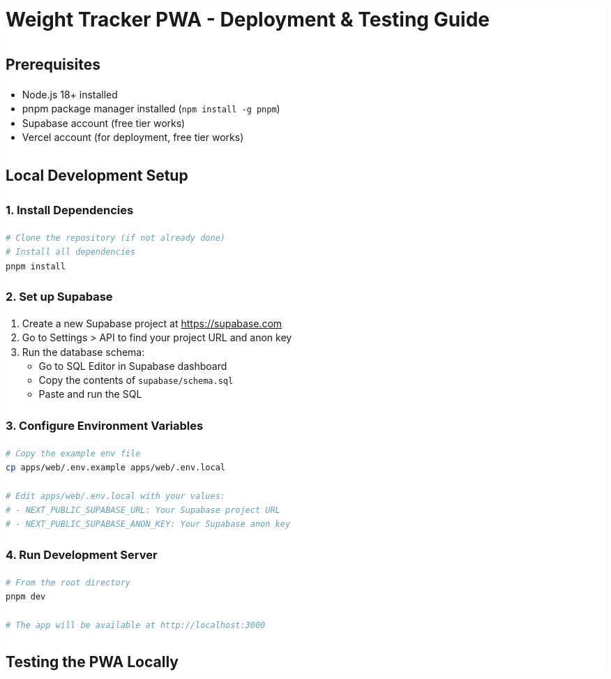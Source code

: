 # Weight Tracker PWA - Deployment & Testing Guide

## Prerequisites

- Node.js 18+ installed
- pnpm package manager installed (`npm install -g pnpm`)
- Supabase account (free tier works)
- Vercel account (for deployment, free tier works)

## Local Development Setup

### 1. Install Dependencies

```bash
# Clone the repository (if not already done)
# Install all dependencies
pnpm install
```

### 2. Set up Supabase

1. Create a new Supabase project at https://supabase.com
2. Go to Settings > API to find your project URL and anon key
3. Run the database schema:
   - Go to SQL Editor in Supabase dashboard
   - Copy the contents of `supabase/schema.sql`
   - Paste and run the SQL

### 3. Configure Environment Variables

```bash
# Copy the example env file
cp apps/web/.env.example apps/web/.env.local

# Edit apps/web/.env.local with your values:
# - NEXT_PUBLIC_SUPABASE_URL: Your Supabase project URL
# - NEXT_PUBLIC_SUPABASE_ANON_KEY: Your Supabase anon key
```

### 4. Run Development Server

```bash
# From the root directory
pnpm dev

# The app will be available at http://localhost:3000
```

## Testing the PWA Locally
